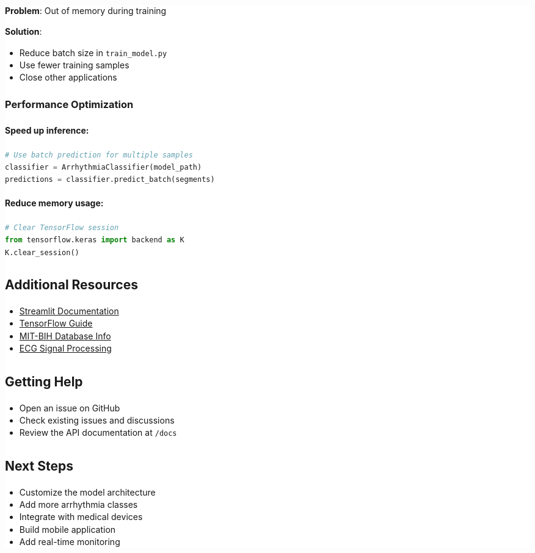 **Problem**: Out of memory during training

**Solution**:
- Reduce batch size in `train_model.py`
- Use fewer training samples
- Close other applications

### Performance Optimization

#### Speed up inference:

```python
# Use batch prediction for multiple samples
classifier = ArrhythmiaClassifier(model_path)
predictions = classifier.predict_batch(segments)
```

#### Reduce memory usage:

```python
# Clear TensorFlow session
from tensorflow.keras import backend as K
K.clear_session()
```

## Additional Resources

- [Streamlit Documentation](https://docs.streamlit.io)
- [TensorFlow Guide](https://www.tensorflow.org/guide)
- [MIT-BIH Database Info](https://physionet.org/content/mitdb/1.0.0/)
- [ECG Signal Processing](https://en.wikipedia.org/wiki/Electrocardiography)

## Getting Help

- Open an issue on GitHub
- Check existing issues and discussions
- Review the API documentation at `/docs`

## Next Steps

- Customize the model architecture
- Add more arrhythmia classes
- Integrate with medical devices
- Build mobile application
- Add real-time monitoring
